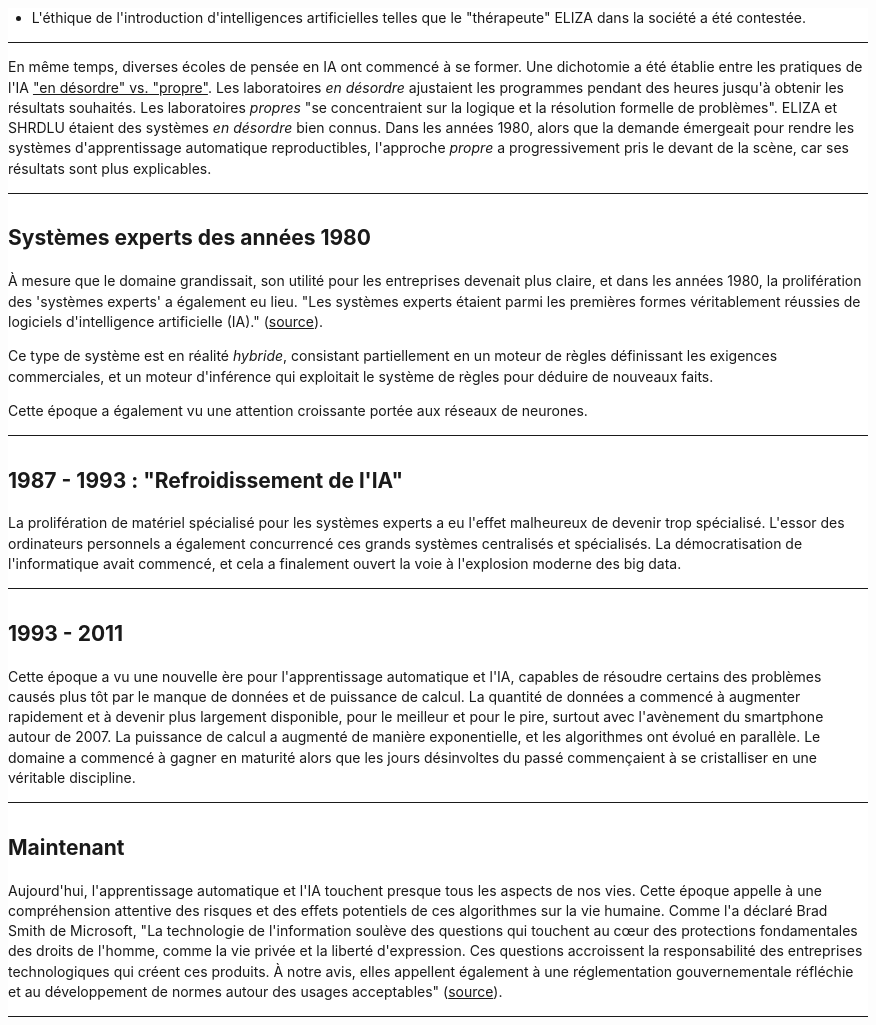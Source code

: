   - L'éthique de l'introduction d'intelligences artificielles telles que le "thérapeute" ELIZA dans la société a été contestée.

---

En même temps, diverses écoles de pensée en IA ont commencé à se former. Une dichotomie a été établie entre les pratiques de l'IA ["en désordre" vs. "propre"](https://wikipedia.org/wiki/Neats_and_scruffies). Les laboratoires _en désordre_ ajustaient les programmes pendant des heures jusqu'à obtenir les résultats souhaités. Les laboratoires _propres_ "se concentraient sur la logique et la résolution formelle de problèmes". ELIZA et SHRDLU étaient des systèmes _en désordre_ bien connus. Dans les années 1980, alors que la demande émergeait pour rendre les systèmes d'apprentissage automatique reproductibles, l'approche _propre_ a progressivement pris le devant de la scène, car ses résultats sont plus explicables.

---
## Systèmes experts des années 1980

À mesure que le domaine grandissait, son utilité pour les entreprises devenait plus claire, et dans les années 1980, la prolifération des 'systèmes experts' a également eu lieu. "Les systèmes experts étaient parmi les premières formes véritablement réussies de logiciels d'intelligence artificielle (IA)." ([source](https://wikipedia.org/wiki/Expert_system)).

Ce type de système est en réalité _hybride_, consistant partiellement en un moteur de règles définissant les exigences commerciales, et un moteur d'inférence qui exploitait le système de règles pour déduire de nouveaux faits.

Cette époque a également vu une attention croissante portée aux réseaux de neurones.

---
## 1987 - 1993 : "Refroidissement de l'IA"

La prolifération de matériel spécialisé pour les systèmes experts a eu l'effet malheureux de devenir trop spécialisé. L'essor des ordinateurs personnels a également concurrencé ces grands systèmes centralisés et spécialisés. La démocratisation de l'informatique avait commencé, et cela a finalement ouvert la voie à l'explosion moderne des big data.

---
## 1993 - 2011

Cette époque a vu une nouvelle ère pour l'apprentissage automatique et l'IA, capables de résoudre certains des problèmes causés plus tôt par le manque de données et de puissance de calcul. La quantité de données a commencé à augmenter rapidement et à devenir plus largement disponible, pour le meilleur et pour le pire, surtout avec l'avènement du smartphone autour de 2007. La puissance de calcul a augmenté de manière exponentielle, et les algorithmes ont évolué en parallèle. Le domaine a commencé à gagner en maturité alors que les jours désinvoltes du passé commençaient à se cristalliser en une véritable discipline.

---
## Maintenant

Aujourd'hui, l'apprentissage automatique et l'IA touchent presque tous les aspects de nos vies. Cette époque appelle à une compréhension attentive des risques et des effets potentiels de ces algorithmes sur la vie humaine. Comme l'a déclaré Brad Smith de Microsoft, "La technologie de l'information soulève des questions qui touchent au cœur des protections fondamentales des droits de l'homme, comme la vie privée et la liberté d'expression. Ces questions accroissent la responsabilité des entreprises technologiques qui créent ces produits. À notre avis, elles appellent également à une réglementation gouvernementale réfléchie et au développement de normes autour des usages acceptables" ([source](https://www.technologyreview.com/2019/12/18/102365/the-future-of-ais-impact-on-society/)).

---